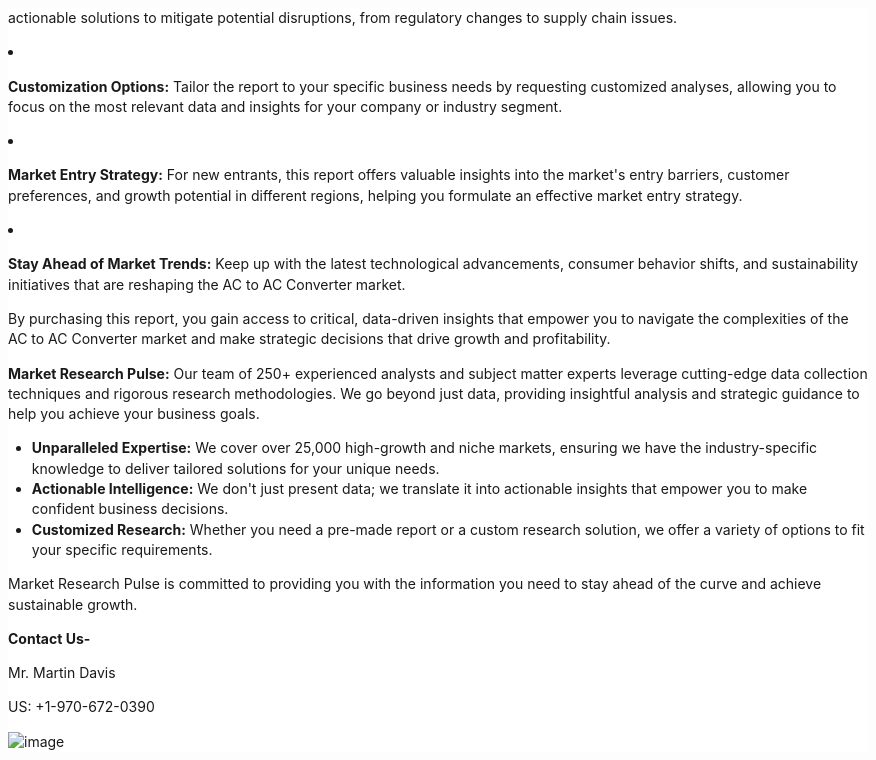 actionable solutions to mitigate potential disruptions, from regulatory changes to supply chain issues.</p></li><li><p><strong>Customization Options:</strong> Tailor the report to your specific business needs by requesting customized analyses, allowing you to focus on the most relevant data and insights for your company or industry segment.</p></li><li><p><strong>Market Entry Strategy:</strong> For new entrants, this report offers valuable insights into the market's entry barriers, customer preferences, and growth potential in different regions, helping you formulate an effective market entry strategy.</p></li><li><p><strong>Stay Ahead of Market Trends:</strong> Keep up with the latest technological advancements, consumer behavior shifts, and sustainability initiatives that are reshaping the AC to AC Converter market.</p></li></ol><p>By purchasing this report, you gain access to critical, data-driven insights that empower you to navigate the complexities of the AC to AC Converter market and make strategic decisions that drive growth and profitability.</p><p><strong>Market Research Pulse:</strong>&nbsp;Our team of 250+ experienced analysts and subject matter experts leverage cutting-edge data collection techniques and rigorous research methodologies. We go beyond just data, providing insightful analysis and strategic guidance to help you achieve your business goals.</p><ul><li><strong>Unparalleled Expertise:</strong>&nbsp;We cover over 25,000 high-growth and niche markets, ensuring we have the industry-specific knowledge to deliver tailored solutions for your unique needs.</li><li><strong>Actionable Intelligence:</strong>&nbsp;We don't just present data; we translate it into actionable insights that empower you to make confident business decisions.</li><li><strong>Customized Research:</strong>&nbsp;Whether you need a pre-made report or a custom research solution, we offer a variety of options to fit your specific requirements.</li></ul><p>Market Research Pulse is committed to providing you with the information you need to stay ahead of the curve and achieve sustainable growth.</p><p><strong>Contact Us-</strong></p><p>Mr. Martin Davis</p><p>US: +1-970-672-0390</p>
![image](https://github.com/user-attachments/assets/4a6a4ba7-4ace-4ab6-b5ba-45c32e394648)
